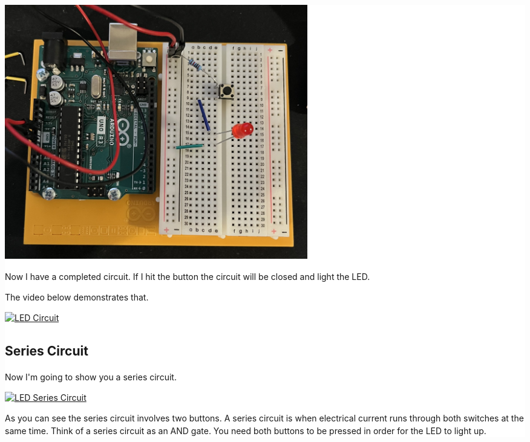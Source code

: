 <img src="Step 7.jpeg" alt="Step 7" width = 500>

Now I have a completed circuit. 
If I hit the button the circuit will be closed and light the LED.

The video below demonstrates that.

[![LED Circuit](https://img.youtube.com/vi/xkGslWw7OxY/0.jpg)](https://youtu.be/xkGslWw7OxY)

## Series Circuit

Now I'm going to show you a series circuit.

[![LED Series Circuit](https://img.youtube.com/vi/zxkcj5QQifY/0.jpg)](https://youtu.be/zxkcj5QQifY)

As you can see the series circuit involves two buttons. 
A series circuit is when electrical current runs through both switches at the same time.
Think of a series circuit as an AND gate. 
You need both buttons to be pressed in order for the LED to light up.
